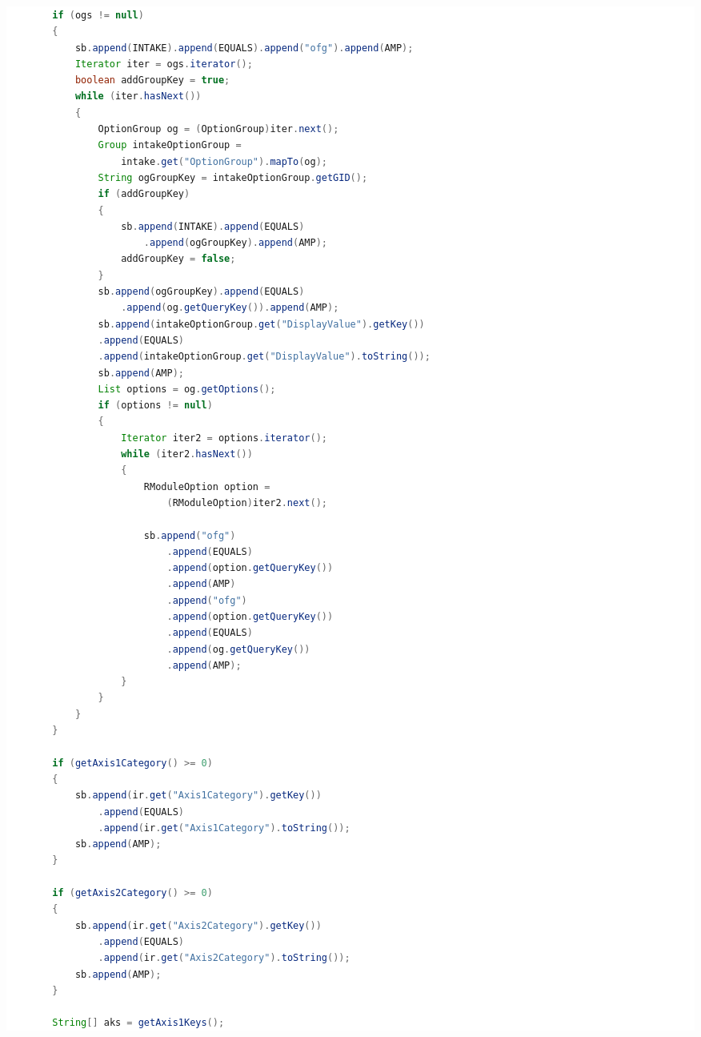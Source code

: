 ```java
        if (ogs != null)
        {
            sb.append(INTAKE).append(EQUALS).append("ofg").append(AMP); 
            Iterator iter = ogs.iterator();
            boolean addGroupKey = true;
            while (iter.hasNext()) 
            {                
                OptionGroup og = (OptionGroup)iter.next();
                Group intakeOptionGroup = 
                    intake.get("OptionGroup").mapTo(og);
                String ogGroupKey = intakeOptionGroup.getGID();
                if (addGroupKey) 
                {
                    sb.append(INTAKE).append(EQUALS)
                        .append(ogGroupKey).append(AMP); 
                    addGroupKey = false;
                }
                sb.append(ogGroupKey).append(EQUALS)
                    .append(og.getQueryKey()).append(AMP); 
                sb.append(intakeOptionGroup.get("DisplayValue").getKey())
                .append(EQUALS)
                .append(intakeOptionGroup.get("DisplayValue").toString());  
                sb.append(AMP);
                List options = og.getOptions();
                if (options != null) 
                {
                    Iterator iter2 = options.iterator();
                    while (iter2.hasNext()) 
                    {                
                        RModuleOption option = 
                            (RModuleOption)iter2.next();

                        sb.append("ofg")
                            .append(EQUALS)
                            .append(option.getQueryKey())
                            .append(AMP)                
                            .append("ofg")
                            .append(option.getQueryKey())
                            .append(EQUALS)
                            .append(og.getQueryKey())     
                            .append(AMP);                
                    }
                }                
            }
        }

        if (getAxis1Category() >= 0) 
        {
            sb.append(ir.get("Axis1Category").getKey())
                .append(EQUALS)
                .append(ir.get("Axis1Category").toString());            
            sb.append(AMP);
        }

        if (getAxis2Category() >= 0) 
        {
            sb.append(ir.get("Axis2Category").getKey())
                .append(EQUALS)
                .append(ir.get("Axis2Category").toString());            
            sb.append(AMP);
        }

        String[] aks = getAxis1Keys();
```